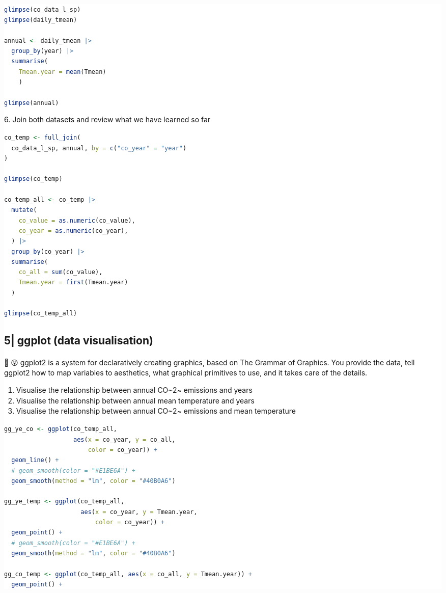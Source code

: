 ``` r
glimpse(co_data_l_sp)
glimpse(daily_tmean)

annual <- daily_tmean |>
  group_by(year) |>
  summarise(
    Tmean.year = mean(Tmean)
    )

glimpse(annual)
```

6\. Join both datasets and review what we have learned so far

``` r
co_temp <- full_join(
  co_data_l_sp, annual, by = c("co_year" = "year")
)

glimpse(co_temp)

co_temp_all <- co_temp |>
  mutate(
    co_value = as.numeric(co_value),
    co_year = as.numeric(co_year),
  ) |>
  group_by(co_year) |>
  summarise(
    co_all = sum(co_value),
    Tmean.year = first(Tmean.year)
  )

glimpse(co_temp_all)
```

## 5\| ggplot (data visualisation)

📝 😲 ggplot2 is a system for declaratively creating graphics, based on
The Grammar of Graphics. You provide the data, tell ggplot2 how to map
variables to aesthetics, what graphical primitives to use, and it takes
care of the details.

1.  Visualise the relationship between annual CO\~2\~ emissions and
    years
2.  Visualise the relationship between annual mean temperature and years
3.  Visualise the relationship between annual CO\~2\~ emissions and mean
    temperature

``` r
gg_ye_co <- ggplot(co_temp_all, 
                   aes(x = co_year, y = co_all,
                       color = co_year)) +
  geom_line() +
  # geom_smooth(color = "#E1BE6A") +
  geom_smooth(method = "lm", color = "#40B0A6")

gg_ye_temp <- ggplot(co_temp_all, 
                     aes(x = co_year, y = Tmean.year,
                         color = co_year)) +
  geom_point() +
  # geom_smooth(color = "#E1BE6A") +
  geom_smooth(method = "lm", color = "#40B0A6")

gg_co_temp <- ggplot(co_temp_all, aes(x = co_all, y = Tmean.year)) +
  geom_point() +
```